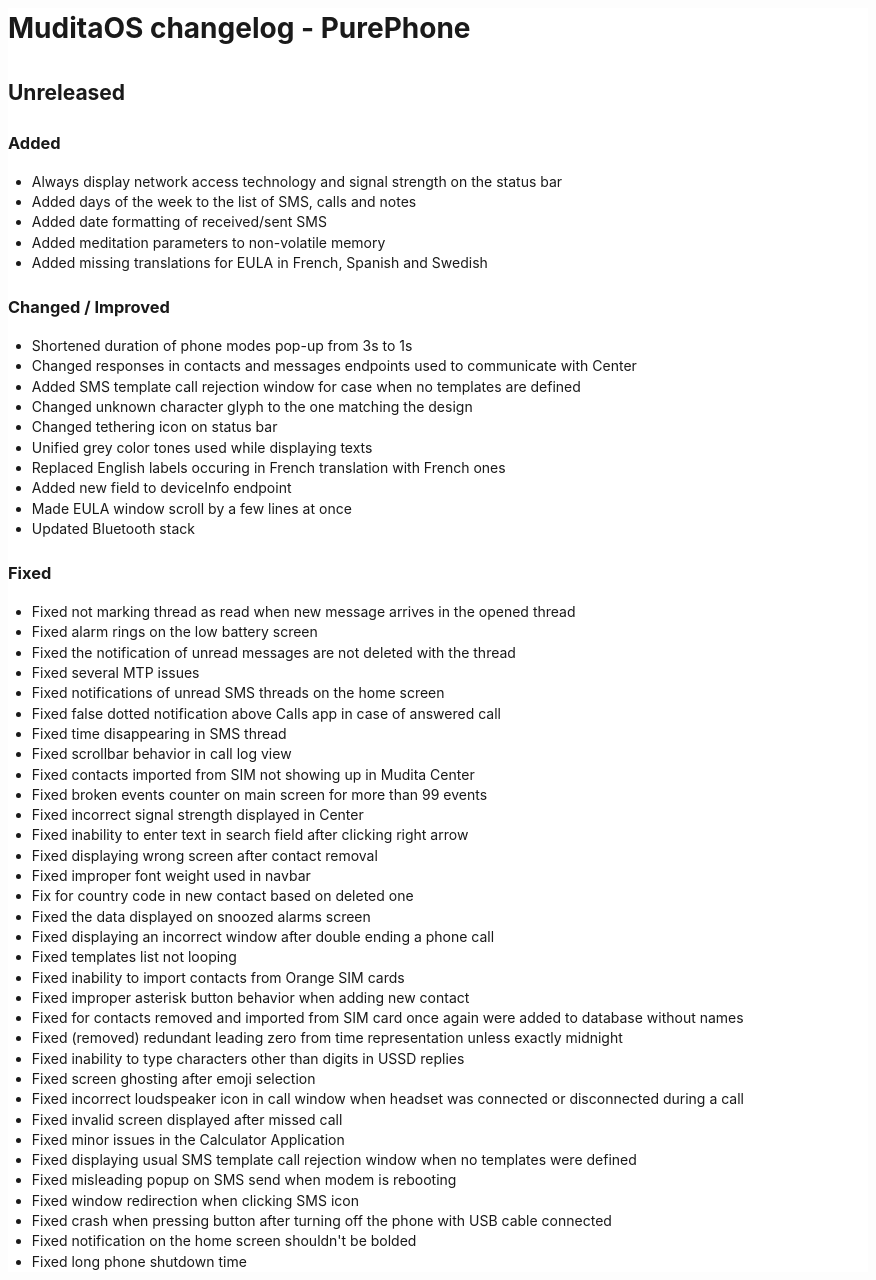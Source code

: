 # MuditaOS changelog - PurePhone

## Unreleased

### Added

* Always display network access technology and signal strength on the status bar
* Added days of the week to the list of SMS, calls and notes
* Added date formatting of received/sent SMS
* Added meditation parameters to non-volatile memory
* Added missing translations for EULA in French, Spanish and Swedish

### Changed / Improved

* Shortened duration of phone modes pop-up from 3s to 1s
* Changed responses in contacts and messages endpoints used to communicate with Center
* Added SMS template call rejection window for case when no templates are defined
* Changed unknown character glyph to the one matching the design
* Changed tethering icon on status bar
* Unified grey color tones used while displaying texts
* Replaced English labels occuring in French translation with French ones
* Added new field to deviceInfo endpoint
* Made EULA window scroll by a few lines at once
* Updated Bluetooth stack

### Fixed

* Fixed not marking thread as read when new message arrives in the opened thread
* Fixed alarm rings on the low battery screen
* Fixed the notification of unread messages are not deleted with the thread
* Fixed several MTP issues
* Fixed notifications of unread SMS threads on the home screen
* Fixed false dotted notification above Calls app in case of answered call
* Fixed time disappearing in SMS thread
* Fixed scrollbar behavior in call log view
* Fixed contacts imported from SIM not showing up in Mudita Center
* Fixed broken events counter on main screen for more than 99 events
* Fixed incorrect signal strength displayed in Center
* Fixed inability to enter text in search field after clicking right arrow
* Fixed displaying wrong screen after contact removal
* Fixed improper font weight used in navbar
* Fix for country code in new contact based on deleted one
* Fixed the data displayed on snoozed alarms screen
* Fixed displaying an incorrect window after double ending a phone call
* Fixed templates list not looping
* Fixed inability to import contacts from Orange SIM cards
* Fixed improper asterisk button behavior when adding new contact
* Fixed for contacts removed and imported from SIM card once again were added to database without names
* Fixed (removed) redundant leading zero from time representation unless exactly midnight
* Fixed inability to type characters other than digits in USSD replies
* Fixed screen ghosting after emoji selection
* Fixed incorrect loudspeaker icon in call window when headset was connected or disconnected during a call
* Fixed invalid screen displayed after missed call
* Fixed minor issues in the Calculator Application
* Fixed displaying usual SMS template call rejection window when no templates were defined
* Fixed misleading popup on SMS send when modem is rebooting
* Fixed window redirection when clicking SMS icon
* Fixed crash when pressing button after turning off the phone with USB cable connected
* Fixed notification on the home screen shouldn't be bolded
* Fixed long phone shutdown time
